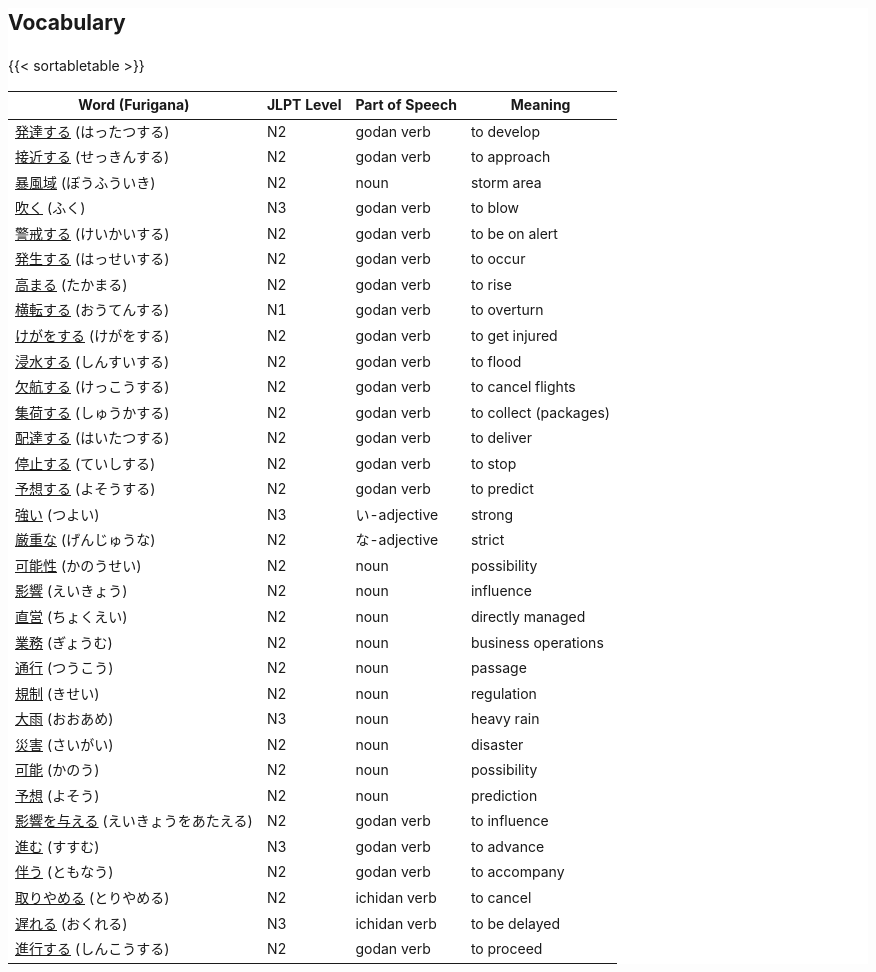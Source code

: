 ## Vocabulary


{{< sortabletable >}}

| Word (Furigana)         | JLPT Level | Part of Speech          | Meaning                          |
|-------------------------|------------|-------------------------|----------------------------------|
|[発達する](https://jisho.org/search/%E7%99%BA%E9%81%94%E3%81%99%E3%82%8B) (はったつする)| N2         | godan verb              | to develop                       |
|[接近する](https://jisho.org/search/%E6%8E%A5%E8%BF%91%E3%81%99%E3%82%8B) (せっきんする)| N2         | godan verb              | to approach                      |
|[暴風域](https://jisho.org/search/%E6%9A%B4%E9%A2%A8%E5%9F%9F) (ぼうふういき)| N2         | noun                    | storm area                       |
|[吹く](https://jisho.org/search/%E5%90%B9%E3%81%8F) (ふく)| N3         | godan verb              | to blow                          |
|[警戒する](https://jisho.org/search/%E8%AD%A6%E6%88%92%E3%81%99%E3%82%8B) (けいかいする)| N2         | godan verb              | to be on alert                   |
|[発生する](https://jisho.org/search/%E7%99%BA%E7%94%9F%E3%81%99%E3%82%8B) (はっせいする)| N2         | godan verb              | to occur                         |
|[高まる](https://jisho.org/search/%E9%AB%98%E3%81%BE%E3%82%8B) (たかまる)| N2         | godan verb              | to rise                          |
|[横転する](https://jisho.org/search/%E6%A8%AA%E8%BB%A2%E3%81%99%E3%82%8B) (おうてんする)| N1         | godan verb              | to overturn                      |
|[けがをする](https://jisho.org/search/%E3%81%91%E3%81%8C%E3%82%92%E3%81%99%E3%82%8B) (けがをする)| N2         | godan verb              | to get injured                   |
|[浸水する](https://jisho.org/search/%E6%B5%B8%E6%B0%B4%E3%81%99%E3%82%8B) (しんすいする)| N2         | godan verb              | to flood                         |
|[欠航する](https://jisho.org/search/%E6%AC%A0%E8%88%AA%E3%81%99%E3%82%8B) (けっこうする)| N2         | godan verb              | to cancel flights                |
|[集荷する](https://jisho.org/search/%E9%9B%86%E8%8D%B7%E3%81%99%E3%82%8B) (しゅうかする)| N2         | godan verb              | to collect (packages)            |
|[配達する](https://jisho.org/search/%E9%85%8D%E9%81%94%E3%81%99%E3%82%8B) (はいたつする)| N2         | godan verb              | to deliver                       |
|[停止する](https://jisho.org/search/%E5%81%9C%E6%AD%A2%E3%81%99%E3%82%8B) (ていしする)| N2         | godan verb              | to stop                          |
|[予想する](https://jisho.org/search/%E4%BA%88%E6%83%B3%E3%81%99%E3%82%8B) (よそうする)| N2         | godan verb              | to predict                       |
|[強い](https://jisho.org/search/%E5%BC%B7%E3%81%84) (つよい)| N3         | い-adjective            | strong                           |
|[厳重な](https://jisho.org/search/%E5%8E%B3%E9%87%8D%E3%81%AA) (げんじゅうな)| N2         | な-adjective            | strict                           |
|[可能性](https://jisho.org/search/%E5%8F%AF%E8%83%BD%E6%80%A7) (かのうせい)| N2         | noun                    | possibility                      |
|[影響](https://jisho.org/search/%E5%BD%B1%E9%9F%BF) (えいきょう)| N2         | noun                    | influence                        |
|[直営](https://jisho.org/search/%E7%9B%B4%E5%96%B6) (ちょくえい)| N2         | noun                    | directly managed                 |
|[業務](https://jisho.org/search/%E6%A5%AD%E5%8B%99) (ぎょうむ)| N2         | noun                    | business operations              |
|[通行](https://jisho.org/search/%E9%80%9A%E8%A1%8C) (つうこう)| N2         | noun                    | passage                          |
|[規制](https://jisho.org/search/%E8%A6%8F%E5%88%B6) (きせい)| N2         | noun                    | regulation                       |
|[大雨](https://jisho.org/search/%E5%A4%A7%E9%9B%A8) (おおあめ)| N3         | noun                    | heavy rain                       |
|[災害](https://jisho.org/search/%E7%81%BD%E5%AE%B3) (さいがい)| N2         | noun                    | disaster                         |
|[可能](https://jisho.org/search/%E5%8F%AF%E8%83%BD) (かのう)| N2         | noun                    | possibility                      |
|[予想](https://jisho.org/search/%E4%BA%88%E6%83%B3) (よそう)| N2         | noun                    | prediction                       |
|[影響を与える](https://jisho.org/search/%E5%BD%B1%E9%9F%BF%E3%82%92%E4%B8%8E%E3%81%88%E3%82%8B) (えいきょうをあたえる)| N2 | godan verb | to influence                     |
|[進む](https://jisho.org/search/%E9%80%B2%E3%82%80) (すすむ)| N3         | godan verb              | to advance                       |
|[伴う](https://jisho.org/search/%E4%BC%B4%E3%81%86) (ともなう)| N2         | godan verb              | to accompany                     |
|[取りやめる](https://jisho.org/search/%E5%8F%96%E3%82%8A%E3%82%84%E3%82%81%E3%82%8B) (とりやめる)| N2         | ichidan verb            | to cancel                        |
|[遅れる](https://jisho.org/search/%E9%81%85%E3%82%8C%E3%82%8B) (おくれる)| N3         | ichidan verb            | to be delayed                    |
|[進行する](https://jisho.org/search/%E9%80%B2%E8%A1%8C%E3%81%99%E3%82%8B) (しんこうする)| N2         | godan verb              | to proceed                       |
